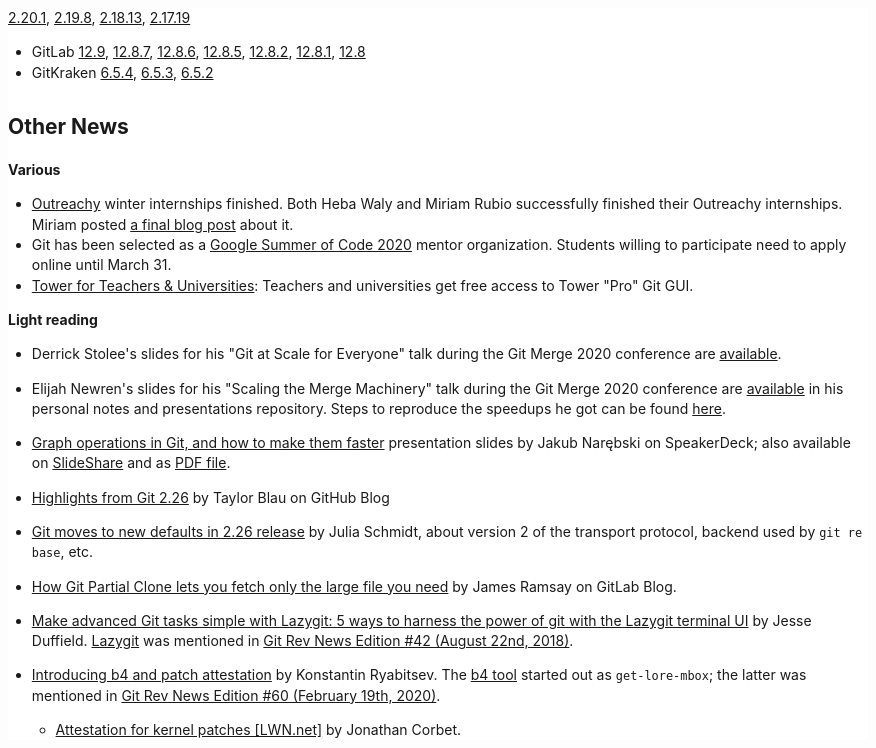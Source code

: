 [2.20.1](https://enterprise.github.com/releases/2.20.1/notes),
[2.19.8](https://enterprise.github.com/releases/2.19.8/notes),
[2.18.13](https://enterprise.github.com/releases/2.18.13/notes),
[2.17.19](https://enterprise.github.com/releases/2.17.19/notes)
+ GitLab [12.9](https://about.gitlab.com/releases/2020/03/22/gitlab-12-9-released/),
[12.8.7](https://about.gitlab.com/releases/2020/03/16/gitlab-12-8-7-released/),
[12.8.6](https://about.gitlab.com/releases/2020/03/11/critical-security-release-gitlab-12-dot-8-dot-6-released/),
[12.8.5](https://about.gitlab.com/releases/2020/03/09/gitlab-12-8-5-released/),
[12.8.2](https://about.gitlab.com/releases/2020/03/04/gitlab-12-dot-8-dot-2-released/),
[12.8.1](https://about.gitlab.com/releases/2020/02/24/gitlab-12-8-1-released/),
[12.8](https://about.gitlab.com/releases/2020/02/22/gitlab-12-8-released/)
+ GitKraken [6.5.4](https://support.gitkraken.com/release-notes/current),
[6.5.3](https://support.gitkraken.com/release-notes/current),
[6.5.2](https://support.gitkraken.com/release-notes/current)

## Other News

__Various__

* [Outreachy](https://www.outreachy.org/) winter internships
  finished. Both Heba Waly and Miriam Rubio successfully finished
  their Outreachy internships. Miriam posted
  [a final blog post](https://mirucam.gitlab.io/outreachy_blog/post/week13/)
  about it.
* Git has been selected as a
  [Google Summer of Code 2020](https://summerofcode.withgoogle.com/)
  mentor organization. Students willing to participate need to apply
  online until March 31.
* [Tower for Teachers & Universities](https://www.git-tower.com/education/):
  Teachers and universities get free access to Tower "Pro" Git GUI.

__Light reading__

* Derrick Stolee's slides for his "Git at Scale for Everyone" talk
  during the Git Merge 2020 conference are [available](https://stolee.dev/docs/git-merge-2020.pdf).
* Elijah Newren's slides for his "Scaling the Merge Machinery" talk
  during the Git Merge 2020 conference are [available](https://github.com/newren/presentations/blob/pdfs/merge-performance/merge-performance-slides.pdf)
  in his personal notes and presentations repository.
  Steps to reproduce the speedups he got can be found [here](https://github.com/newren/git/blob/git-merge-2020-demo/README.md).
* [Graph operations in Git, and how to make them faster](https://speakerdeck.com/jnareb/graph-operations-in-git-and-how-to-make-them-faster) presentation slides by Jakub Narębski on SpeakerDeck; also available on [SlideShare](https://www.slideshare.net/JakubNarbski/graph-operations-in-git-version-control-system-how-the-performance-was-improved-for-large-repositories-how-can-it-be-further-improved) and as [PDF file](https://drive.google.com/open?id=1psMBVfcRHcZeJ7AewGpdoymrEfFVdXoK).

* [Highlights from Git 2.26](https://github.blog/2020-03-22-highlights-from-git-2-26/) by Taylor Blau on GitHub Blog
* [Git moves to new defaults in 2.26 release](https://devclass.com/2020/03/23/git-moves-to-new-defaults-in-2-26-release/) by Julia Schmidt, about version 2 of the transport protocol, backend used by `git rebase`, etc.
* [How Git Partial Clone lets you fetch only the large file you need](https://about.gitlab.com/blog/2020/03/13/partial-clone-for-massive-repositories/) by James Ramsay on GitLab Blog.
* [Make advanced Git tasks simple with Lazygit: 5 ways to harness the power of git with the Lazygit terminal UI](https://opensource.com/article/20/3/lazygit) by Jesse Duffield.
  [Lazygit](https://github.com/jesseduffield/lazygit) was mentioned in [Git Rev News Edition #42 (August 22nd, 2018)](https://git.github.io/rev_news/2018/08/22/edition-42/).
* [Introducing b4 and patch attestation](https://people.kernel.org/monsieuricon/introducing-b4-and-patch-attestation) by Konstantin Ryabitsev.
  The [b4 tool](https://git.kernel.org/pub/scm/utils/b4/b4.git) started out as `get-lore-mbox`;
  the latter was mentioned in [Git Rev News Edition #60 (February 19th, 2020)](https://git.github.io/rev_news/2020/02/19/edition-60/#other-news).
  * [Attestation for kernel patches [LWN.net]](https://lwn.net/Articles/813646/) by Jonathan Corbet.